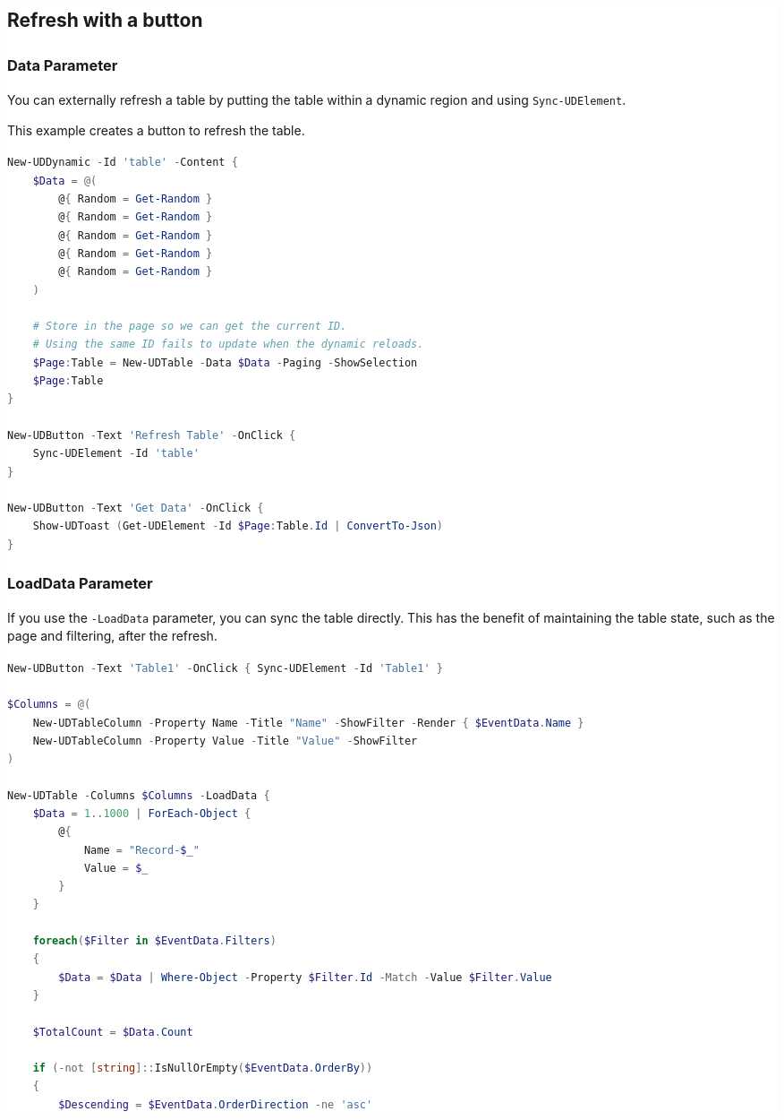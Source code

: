 ## Refresh with a button

### Data Parameter

You can externally refresh a table by putting the table within a dynamic region and using `Sync-UDElement`.

This example creates a button to refresh the table.

```powershell
New-UDDynamic -Id 'table' -Content {
    $Data = @(
        @{ Random = Get-Random }
        @{ Random = Get-Random }
        @{ Random = Get-Random }
        @{ Random = Get-Random }
        @{ Random = Get-Random }
    )
    
    # Store in the page so we can get the current ID. 
    # Using the same ID fails to update when the dynamic reloads.
    $Page:Table = New-UDTable -Data $Data -Paging -ShowSelection
    $Page:Table
} 

New-UDButton -Text 'Refresh Table' -OnClick {
    Sync-UDElement -Id 'table'
}

New-UDButton -Text 'Get Data' -OnClick {
    Show-UDToast (Get-UDElement -Id $Page:Table.Id | ConvertTo-Json)
}
```

### LoadData Parameter

If you use the `-LoadData` parameter, you can sync the table directly. This has the benefit of maintaining the table state, such as the page and filtering, after the refresh.&#x20;

```powershell
New-UDButton -Text 'Table1' -OnClick { Sync-UDElement -Id 'Table1' }

$Columns = @(
    New-UDTableColumn -Property Name -Title "Name" -ShowFilter -Render { $EventData.Name }
    New-UDTableColumn -Property Value -Title "Value" -ShowFilter
)

New-UDTable -Columns $Columns -LoadData {
    $Data = 1..1000 | ForEach-Object {
        @{
            Name = "Record-$_"
            Value = $_ 
        }
    }
    
    foreach($Filter in $EventData.Filters)
    {
        $Data = $Data | Where-Object -Property $Filter.Id -Match -Value $Filter.Value
    }

    $TotalCount = $Data.Count 

    if (-not [string]::IsNullOrEmpty($EventData.OrderBy))
    {
        $Descending = $EventData.OrderDirection -ne 'asc'
```